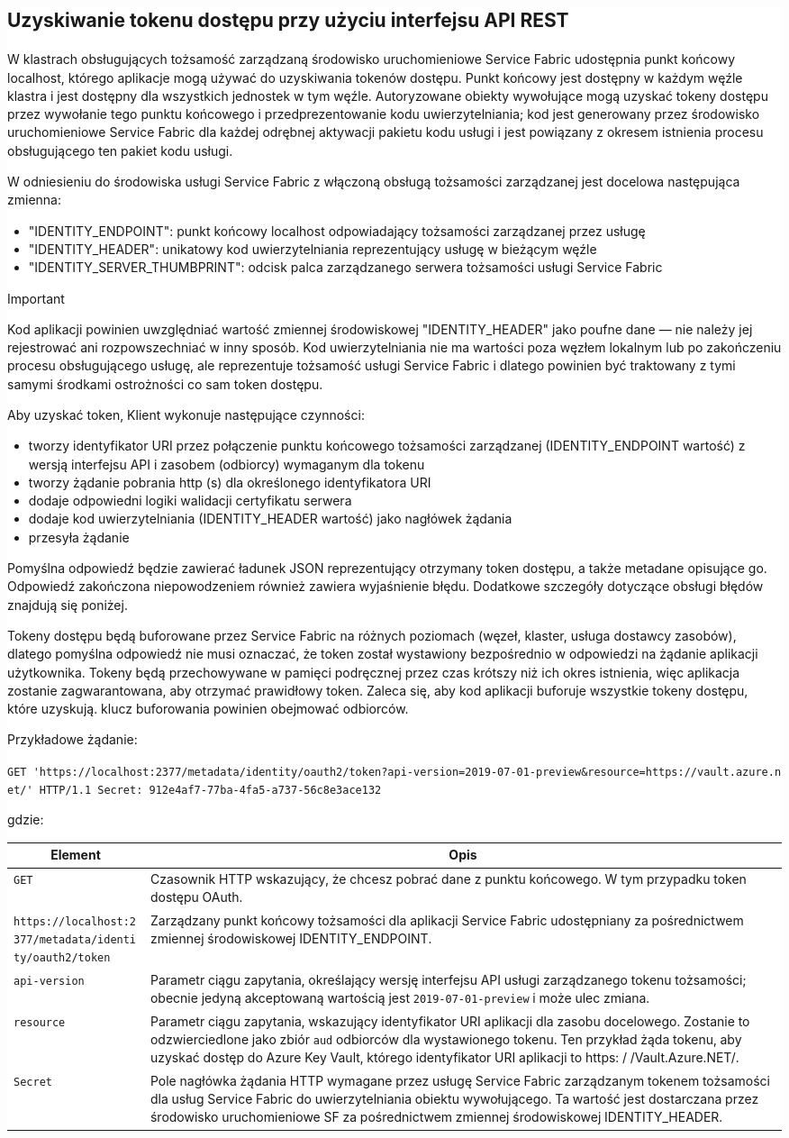 ## <a name="acquiring-an-access-token-using-rest-api"></a>Uzyskiwanie tokenu dostępu przy użyciu interfejsu API REST
W klastrach obsługujących tożsamość zarządzaną środowisko uruchomieniowe Service Fabric udostępnia punkt końcowy localhost, którego aplikacje mogą używać do uzyskiwania tokenów dostępu. Punkt końcowy jest dostępny w każdym węźle klastra i jest dostępny dla wszystkich jednostek w tym węźle. Autoryzowane obiekty wywołujące mogą uzyskać tokeny dostępu przez wywołanie tego punktu końcowego i przedprezentowanie kodu uwierzytelniania; kod jest generowany przez środowisko uruchomieniowe Service Fabric dla każdej odrębnej aktywacji pakietu kodu usługi i jest powiązany z okresem istnienia procesu obsługującego ten pakiet kodu usługi.

W odniesieniu do środowiska usługi Service Fabric z włączoną obsługą tożsamości zarządzanej jest docelowa następująca zmienna:
- "IDENTITY_ENDPOINT": punkt końcowy localhost odpowiadający tożsamości zarządzanej przez usługę
- "IDENTITY_HEADER": unikatowy kod uwierzytelniania reprezentujący usługę w bieżącym węźle
- "IDENTITY_SERVER_THUMBPRINT": odcisk palca zarządzanego serwera tożsamości usługi Service Fabric

> [!IMPORTANT]
> Kod aplikacji powinien uwzględniać wartość zmiennej środowiskowej "IDENTITY_HEADER" jako poufne dane — nie należy jej rejestrować ani rozpowszechniać w inny sposób. Kod uwierzytelniania nie ma wartości poza węzłem lokalnym lub po zakończeniu procesu obsługującego usługę, ale reprezentuje tożsamość usługi Service Fabric i dlatego powinien być traktowany z tymi samymi środkami ostrożności co sam token dostępu.

Aby uzyskać token, Klient wykonuje następujące czynności:
- tworzy identyfikator URI przez połączenie punktu końcowego tożsamości zarządzanej (IDENTITY_ENDPOINT wartość) z wersją interfejsu API i zasobem (odbiorcy) wymaganym dla tokenu
- tworzy żądanie pobrania http (s) dla określonego identyfikatora URI
- dodaje odpowiedni logiki walidacji certyfikatu serwera
- dodaje kod uwierzytelniania (IDENTITY_HEADER wartość) jako nagłówek żądania
- przesyła żądanie

Pomyślna odpowiedź będzie zawierać ładunek JSON reprezentujący otrzymany token dostępu, a także metadane opisujące go. Odpowiedź zakończona niepowodzeniem również zawiera wyjaśnienie błędu. Dodatkowe szczegóły dotyczące obsługi błędów znajdują się poniżej.

Tokeny dostępu będą buforowane przez Service Fabric na różnych poziomach (węzeł, klaster, usługa dostawcy zasobów), dlatego pomyślna odpowiedź nie musi oznaczać, że token został wystawiony bezpośrednio w odpowiedzi na żądanie aplikacji użytkownika. Tokeny będą przechowywane w pamięci podręcznej przez czas krótszy niż ich okres istnienia, więc aplikacja zostanie zagwarantowana, aby otrzymać prawidłowy token. Zaleca się, aby kod aplikacji buforuje wszystkie tokeny dostępu, które uzyskują. klucz buforowania powinien obejmować odbiorców. 

Przykładowe żądanie:
```http
GET 'https://localhost:2377/metadata/identity/oauth2/token?api-version=2019-07-01-preview&resource=https://vault.azure.net/' HTTP/1.1 Secret: 912e4af7-77ba-4fa5-a737-56c8e3ace132
```
gdzie:

| Element | Opis |
| ------- | ----------- |
| `GET` | Czasownik HTTP wskazujący, że chcesz pobrać dane z punktu końcowego. W tym przypadku token dostępu OAuth. | 
| `https://localhost:2377/metadata/identity/oauth2/token` | Zarządzany punkt końcowy tożsamości dla aplikacji Service Fabric udostępniany za pośrednictwem zmiennej środowiskowej IDENTITY_ENDPOINT. |
| `api-version` | Parametr ciągu zapytania, określający wersję interfejsu API usługi zarządzanego tokenu tożsamości; obecnie jedyną akceptowaną wartością jest `2019-07-01-preview` i może ulec zmiana. |
| `resource` | Parametr ciągu zapytania, wskazujący identyfikator URI aplikacji dla zasobu docelowego. Zostanie to odzwierciedlone jako zbiór `aud` odbiorców dla wystawionego tokenu. Ten przykład żąda tokenu, aby uzyskać dostęp do Azure Key Vault, którego identyfikator URI aplikacji to https: \/ /Vault.Azure.NET/. |
| `Secret` | Pole nagłówka żądania HTTP wymagane przez usługę Service Fabric zarządzanym tokenem tożsamości dla usług Service Fabric do uwierzytelniania obiektu wywołującego. Ta wartość jest dostarczana przez środowisko uruchomieniowe SF za pośrednictwem zmiennej środowiskowej IDENTITY_HEADER. |
